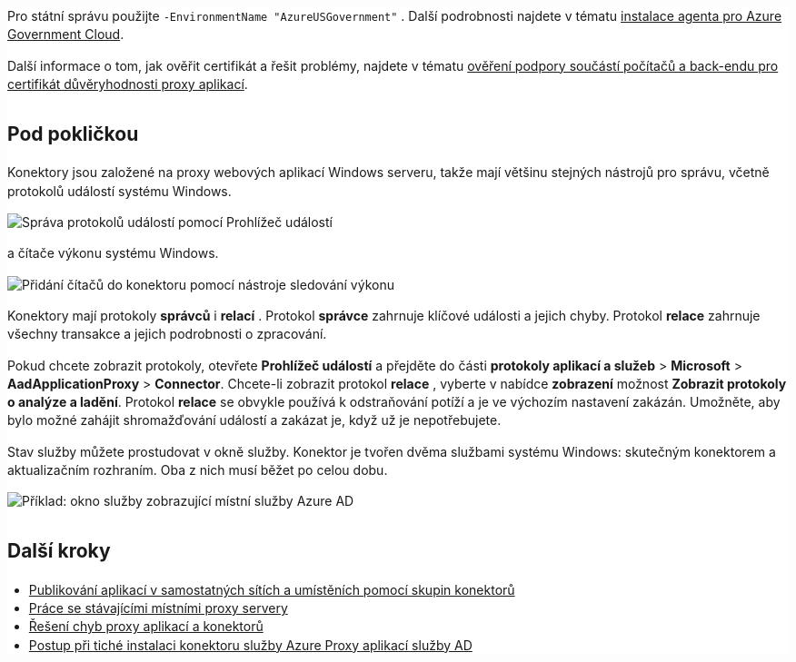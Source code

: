 Pro státní správu použijte `-EnvironmentName "AzureUSGovernment"` . Další podrobnosti najdete v tématu [instalace agenta pro Azure Government Cloud](../hybrid/reference-connect-government-cloud.md#install-the-agent-for-the-azure-government-cloud).

Další informace o tom, jak ověřit certifikát a řešit problémy, najdete v tématu [ověření podpory součástí počítačů a back-endu pro certifikát důvěryhodnosti proxy aplikací](application-proxy-connector-installation-problem.md#verify-machine-and-backend-components-support-for-application-proxy-trust-certificate).

## <a name="under-the-hood"></a>Pod pokličkou

Konektory jsou založené na proxy webových aplikací Windows serveru, takže mají většinu stejných nástrojů pro správu, včetně protokolů událostí systému Windows.

![Správa protokolů událostí pomocí Prohlížeč událostí](./media/application-proxy-connectors/event-view-window.png)

a čítače výkonu systému Windows.

![Přidání čítačů do konektoru pomocí nástroje sledování výkonu](./media/application-proxy-connectors/performance-monitor.png)

Konektory mají protokoly **správců** i **relací** . Protokol **správce** zahrnuje klíčové události a jejich chyby. Protokol **relace** zahrnuje všechny transakce a jejich podrobnosti o zpracování.

Pokud chcete zobrazit protokoly, otevřete **Prohlížeč událostí** a přejděte do části **protokoly aplikací a služeb**  >  **Microsoft**  >  **AadApplicationProxy**  >  **Connector**. Chcete-li zobrazit protokol **relace** , vyberte v nabídce **zobrazení** možnost **Zobrazit protokoly o analýze a ladění**. Protokol **relace** se obvykle používá k odstraňování potíží a je ve výchozím nastavení zakázán. Umožněte, aby bylo možné zahájit shromažďování událostí a zakázat je, když už je nepotřebujete.

Stav služby můžete prostudovat v okně služby. Konektor je tvořen dvěma službami systému Windows: skutečným konektorem a aktualizačním rozhraním. Oba z nich musí běžet po celou dobu.

 ![Příklad: okno služby zobrazující místní služby Azure AD](./media/application-proxy-connectors/aad-connector-services.png)

## <a name="next-steps"></a>Další kroky

- [Publikování aplikací v samostatných sítích a umístěních pomocí skupin konektorů](application-proxy-connector-groups.md)
- [Práce se stávajícími místními proxy servery](application-proxy-configure-connectors-with-proxy-servers.md)
- [Řešení chyb proxy aplikací a konektorů](application-proxy-troubleshoot.md)
- [Postup při tiché instalaci konektoru služby Azure Proxy aplikací služby AD](application-proxy-register-connector-powershell.md)

